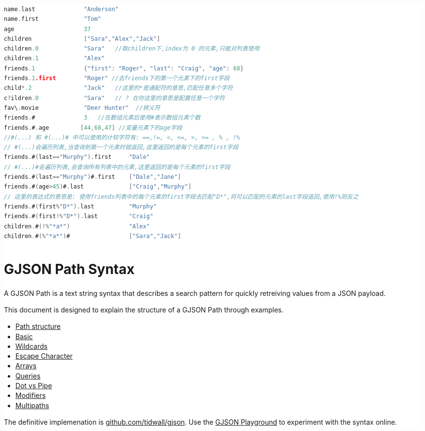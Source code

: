 

```go
name.last              "Anderson"
name.first             "Tom"
age                    37
children               ["Sara","Alex","Jack"]
children.0             "Sara"   //取children下,index为 0 的元素,只能对列表使用
children.1             "Alex"
friends.1              {"first": "Roger", "last": "Craig", "age": 68}
friends.1.first        "Roger" //去friends下的第一个元素下的first字段
child*.2               "Jack"   //这里的*是通配符的意思,匹配任意多个字符
c?ildren.0             "Sara"   // ? 在你这里的意思是配置任意一个字符
fav\.movie             "Deer Hunter"  //转义符
friends.#              3   //在数组元素后使用#表示数组元素个数
friends.#.age         [44,68,47] //变量元素下的age字段
//#(...) 和 #(...)# 中可以使用的计较字符有: ==,!=, <, <=, >, >= , % , !%
// #(...)会遍历列表,当查询到第一个元素时就返回,这里返回的是每个元素的first字段
friends.#(last=="Murphy").first     "Dale"  
// #(...)#会遍历列表,会查询所有列表中的元素,这里返回的是每个元素的first字段
friends.#(last=="Murphy")#.first    ["Dale","Jane"]
friends.#(age>45)#.last             ["Craig","Murphy"]
// 这里的表达式的意思是: 使用friends列表中的每个元素的first字段去匹配"D*",将可以匹配的元素的last字段返回,使用!%则反之
friends.#(first%"D*").last          "Murphy"
friends.#(first!%"D*").last         "Craig"
children.#(!%"*a*")                 "Alex"
children.#(%"*a*")#                 ["Sara","Jack"]
```











# GJSON Path Syntax

A GJSON Path is a text string syntax that describes a search pattern for quickly retreiving values from a JSON payload.

This document is designed to explain the structure of a GJSON Path through examples.

- [Path structure](https://github.com/tidwall/gjson/blob/v1.9.4/SYNTAX.md#path-structure)
- [Basic](https://github.com/tidwall/gjson/blob/v1.9.4/SYNTAX.md#basic)
- [Wildcards](https://github.com/tidwall/gjson/blob/v1.9.4/SYNTAX.md#wildcards)
- [Escape Character](https://github.com/tidwall/gjson/blob/v1.9.4/SYNTAX.md#escape-character)
- [Arrays](https://github.com/tidwall/gjson/blob/v1.9.4/SYNTAX.md#arrays)
- [Queries](https://github.com/tidwall/gjson/blob/v1.9.4/SYNTAX.md#queries)
- [Dot vs Pipe](https://github.com/tidwall/gjson/blob/v1.9.4/SYNTAX.md#dot-vs-pipe)
- [Modifiers](https://github.com/tidwall/gjson/blob/v1.9.4/SYNTAX.md#modifiers)
- [Multipaths](https://github.com/tidwall/gjson/blob/v1.9.4/SYNTAX.md#multipaths)

The definitive implemenation is [github.com/tidwall/gjson](https://github.com/tidwall/gjson).
Use the [GJSON Playground](https://gjson.dev/) to experiment with the syntax online.
